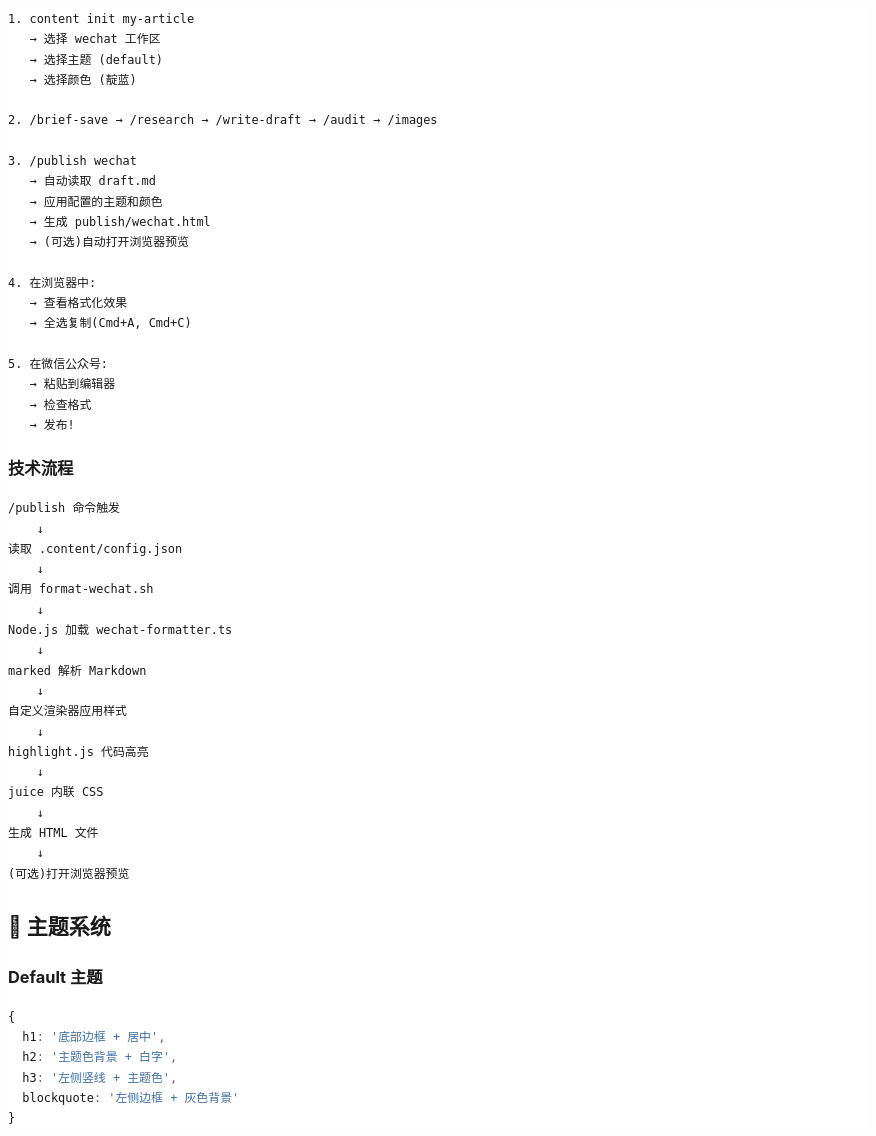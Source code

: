 ```
1. content init my-article
   → 选择 wechat 工作区
   → 选择主题 (default)
   → 选择颜色 (靛蓝)

2. /brief-save → /research → /write-draft → /audit → /images

3. /publish wechat
   → 自动读取 draft.md
   → 应用配置的主题和颜色
   → 生成 publish/wechat.html
   → (可选)自动打开浏览器预览

4. 在浏览器中:
   → 查看格式化效果
   → 全选复制(Cmd+A, Cmd+C)

5. 在微信公众号:
   → 粘贴到编辑器
   → 检查格式
   → 发布!
```

### 技术流程

```
/publish 命令触发
    ↓
读取 .content/config.json
    ↓
调用 format-wechat.sh
    ↓
Node.js 加载 wechat-formatter.ts
    ↓
marked 解析 Markdown
    ↓
自定义渲染器应用样式
    ↓
highlight.js 代码高亮
    ↓
juice 内联 CSS
    ↓
生成 HTML 文件
    ↓
(可选)打开浏览器预览
```

## 🎨 主题系统

### Default 主题
```typescript
{
  h1: '底部边框 + 居中',
  h2: '主题色背景 + 白字',
  h3: '左侧竖线 + 主题色',
  blockquote: '左侧边框 + 灰色背景'
}
```
